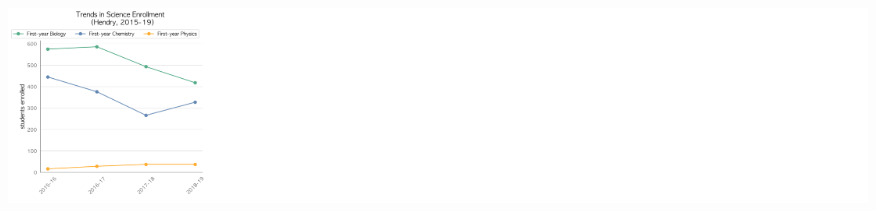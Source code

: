 <a href="../District_plots/HENDRY_11BCPtrend.png"><img src="../District_plots/HENDRY_11BCPtrend.png" width="200"></a><a href="../District_plots/HENDRY_12courses.png">